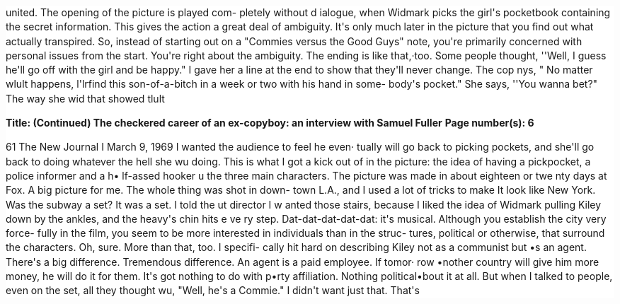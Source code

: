 united. 
The opening of the picture is played com-
pletely without d ialogue, when Widmark 
picks the girl's pocketbook containing the 
secret information. This gives the action 
a great deal of ambiguity. It's only much 
later in the picture that you find out what 
actually transpired. So, instead of starting 
out on a "Commies versus the Good Guys" 
note, you're primarily concerned with 
personal issues from the start. 
You're right about the ambiguity. The 
ending is like that,·too. Some people 
thought, ''Well, I guess he'll go off with 
the girl and be happy." I gave her a line 
at the end to show that they'll never 
change. The cop nys, " No matter wlult 
happens, l'lrfind this son-of-a-bitch in 
a week or two with his hand in some-
body's pocket." She says, ''You wanna 
bet?" The way she wid that showed tlult



**Title: (Continued) The checkered career of an ex-copyboy: an interview with Samuel Fuller**
**Page number(s): 6**

61 The New Journal I March 9, 1969 
I wanted the audience to feel he even· 
tually will go back to picking pockets, 
and she'll go back to doing whatever 
the hell she wu doing. 
This is what I got a kick out of in the 
picture: the idea of having a pickpocket, 
a police informer and a h• lf-assed 
hooker u the three main characters. 
The picture was made in about eighteen 
or twe nty days at Fox. A big picture for 
me. The whole thing was shot in down-
town L.A., and I used a lot of tricks to 
make It look like New York. 
Was the subway a set? 
It was a set. I told the ut director I 
w anted those stairs, because I liked the 
idea of Widmark pulling Kiley down 
by the ankles, and the heavy's chin 
hits e ve ry step. Dat-dat-dat-dat-dat: it's 
musical. 
Although you establish the city very force-
fully in the film, you seem to be more 
interested in individuals than in the struc-
tures, political or otherwise, that surround 
the characters. 
Oh, sure. More than that, too. I specifi-
cally hit hard on describing Kiley not as 
a communist but •s an agent. There's a 
big difference. Tremendous difference. 
An agent is a paid employee. If tomor· 
row •nother country will give him more 
money, he will do it for them. It's got 
nothing to do with p•rty affiliation. 
Nothing political•bout it at all. But 
when I talked to people, even on the 
set, all they thought wu, "Well, he's a 
Commie." I didn't want just that. That's 